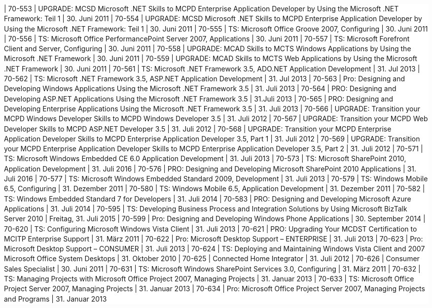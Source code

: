 | 70-553 | UPGRADE: MCSD Microsoft .NET Skills to MCPD Enterprise Application Developer by Using the Microsoft .NET Framework: Teil 1 | 30. Juni 2011
| 70-554 | UPGRADE: MCSD Microsoft .NET Skills to MCPD Enterprise Application Developer by Using the Microsoft .NET Framework: Teil 1 | 30. Juni 2011
| 70-555 | TS: Microsoft Office Groove 2007, Configuring | 30. Juni 2011
| 70-556 | TS: Microsoft Office PerformancePoint Server 2007, Applications | 30. Juni 2011
| 70-557 | TS: Microsoft Forefront Client and Server, Configuring | 30. Juni 2011
| 70-558 | UPGRADE: MCAD Skills to MCTS Windows Applications by Using the Microsoft .NET Framework | 30. Juni 2011
| 70-559 | UPGRADE: MCAD Skills to MCTS Web Applications by Using the Microsoft .NET Framework | 30. Juni 2011
| 70-561 | TS: Microsoft .NET Framework 3.5, ADO.NET Application Development | 31. Jul 2013
| 70-562 | TS: Microsoft .NET Framework 3.5, ASP.NET Application Development | 31. Jul 2013
| 70-563 | Pro: Designing and Developing Windows Applications Using the Microsoft .NET Framework 3.5 | 31. Juli 2013
| 70-564 | PRO: Designing and Developing ASP.NET Applications Using the Microsoft .NET Framework 3.5 | 31.Juli 2013
| 70-565 | PRO: Designing and Developing Enterprise Applications Using the Microsoft .NET Framework 3.5 | 31. Juli 2013
| 70-566 | UPGRADE: Transition your MCPD Windows Developer Skills to MCPD Windows Developer 3.5 | 31. Juli 2012
| 70-567 | UPGRADE: Transition your MCPD Web Developer Skills to MCPD ASP.NET Developer 3.5 | 31. Juli 2012
| 70-568 | UPGRADE: Transition your MCPD Enterprise Application Developer Skills to MCPD Enterprise Application Developer 3.5, Part 1 | 31. Juli 2012
| 70-569 | UPGRADE: Transition your MCPD Enterprise Application Developer Skills to MCPD Enterprise Application Developer 3.5, Part 2 | 31. Juli 2012
| 70-571 | TS: Microsoft Windows Embedded CE 6.0 Application Development | 31. Juli 2013
| 70-573 | TS: Microsoft SharePoint 2010, Application Development | 31. Juli 2016
| 70-576 | PRO: Designing and Developing Microsoft SharePoint 2010 Applications | 31. Juli 2016
| 70-577 | TS: Microsoft Windows Embedded Standard 2009, Development | 31. Juli 2013
| 70-579 | TS: Windows Mobile 6.5, Configuring | 31. Dezember 2011
| 70-580 | TS: Windows Mobile 6.5, Application Development | 31. Dezember 2011
| 70-582 | TS: Windows Embedded Standard 7 for Developers | 31. Juli 2014
| 70-583 | PRO: Designing and Developing Microsoft Azure Applications | 31. Juli 2014
| 70-595 | TS: Developing Business Process and Integration Solutions by Using Microsoft BizTalk Server 2010 | Freitag, 31. Juli 2015
| 70-599 | Pro: Designing and Developing Windows Phone Applications | 30. September 2014
| 70-620 | TS: Configuring Microsoft Windows Vista Client | 31. Juli 2013
| 70-621 | PRO: Upgrading Your MCDST Certification to MCITP Enterprise Support | 31. März 2011
| 70-622 | Pro: Microsoft Desktop Support – ENTERPRISE | 31. Juli 2013
| 70-623 | Pro: Microsoft Desktop Support – CONSUMER | 31. Juli 2013
| 70-624 | TS: Deploying and Maintaining Windows Vista Client and 2007 Microsoft Office System Desktops | 31. Oktober 2010
| 70-625 | Connected Home Integrator | 31. Juli 2012
| 70-626 | Consumer Sales Specialist | 30. Juni 2011
| 70-631 | TS: Microsoft Windows SharePoint Services 3.0, Configuring | 31. März 2011
| 70-632 | TS: Managing Projects with Microsoft Office Project 2007, Managing Projects | 31. Januar 2013
| 70-633 | TS: Microsoft Office Project Server 2007, Managing Projects | 31. Januar 2013
| 70-634 | Pro: Microsoft Office Project Server 2007, Managing Projects and Programs | 31. Januar 2013
